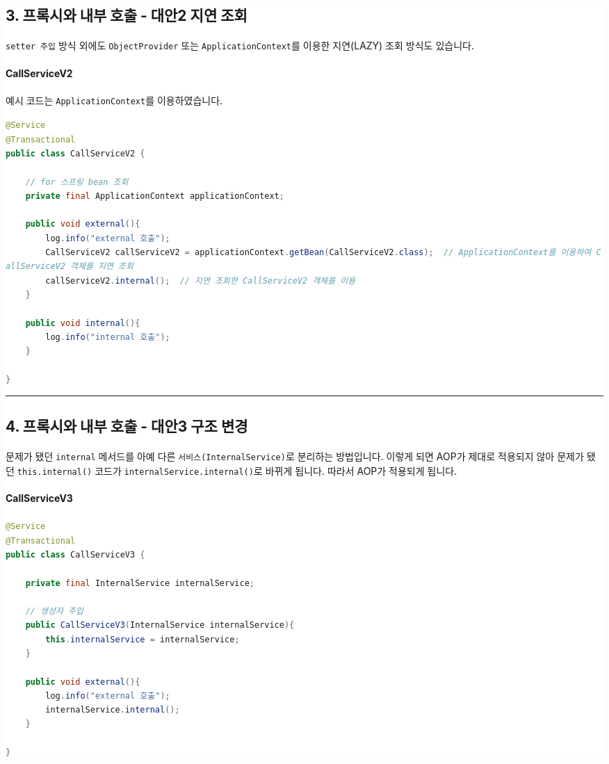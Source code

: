 
## 3. 프록시와 내부 호출 - 대안2 지연 조회
`setter 주입` 방식 외에도 `ObjectProvider` 또는 `ApplicationContext`를 이용한 지연(LAZY) 조회 방식도 있습니다.

#### CallServiceV2
예시 코드는 `ApplicationContext`를 이용하였습니다.
```java
@Service
@Transactional
public class CallServiceV2 {

	// for 스프링 bean 조회
	private final ApplicationContext applicationContext;

	public void external(){
		log.info("external 호출");
		CallServiceV2 callServiceV2 = applicationContext.getBean(CallServiceV2.class);  // ApplicationContext를 이용하여 CallServiceV2 객체를 지연 조회
		callServiceV2.internal();  // 지연 조회한 CallServiceV2 객체를 이용
	}

	public void internal(){
		log.info("internal 호출");
	}

}
```

---

## 4. 프록시와 내부 호출 - 대안3 구조 변경
문제가 됐던 `internal` 메서드를 아예 다른 `서비스(InternalService)`로 분리하는 방법입니다.
이렇게 되면 AOP가 제대로 적용되지 않아 문제가 됐던 `this.internal()` 코드가 `internalService.internal()`로 바뀌게 됩니다. 
따라서 AOP가 적용되게 됩니다.

#### CallServiceV3
```java
@Service
@Transactional
public class CallServiceV3 {

	private final InternalService internalService;

	// 생성자 주입
	public CallServiceV3(InternalService internalService){
		this.internalService = internalService;
	}

	public void external(){
		log.info("external 호출");
		internalService.internal();
	}

}
```
